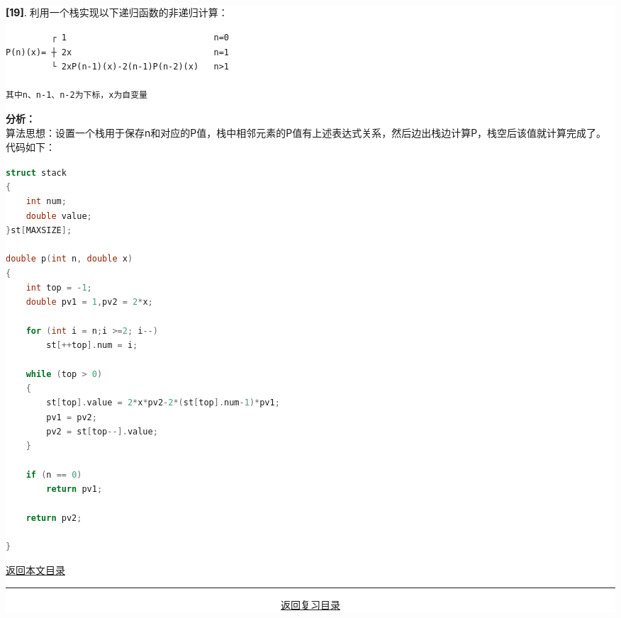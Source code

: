 **[19]**. 利用一个栈实现以下递归函数的非递归计算：  
```
         ┌ 1                             n=0  
P(n)(x)= ┼ 2x                            n=1  
         └ 2xP(n-1)(x)-2(n-1)P(n-2)(x)   n>1  

其中n、n-1、n-2为下标，x为自变量
```  

**分析：**  
算法思想：设置一个栈用于保存n和对应的P值，栈中相邻元素的P值有上述表达式关系，然后边出栈边计算P，栈空后该值就计算完成了。  
代码如下：
```cpp
struct stack
{
	int num;
	double value;
}st[MAXSIZE];

double p(int n, double x)
{
	int top = -1;
	double pv1 = 1,pv2 = 2*x;
	
	for (int i = n;i >=2; i--)	
		st[++top].num = i;
	
	while (top > 0)
	{
		st[top].value = 2*x*pv2-2*(st[top].num-1)*pv1;
		pv1 = pv2;
		pv2 = st[top--].value;
	}

	if (n == 0)
		return pv1;
	
	return pv2;
	
}
```


 <a href="#">返回本文目录</a>

--- 
<center>  
 <a href="../entranceExamSummary">返回复习目录</a>
</center>
